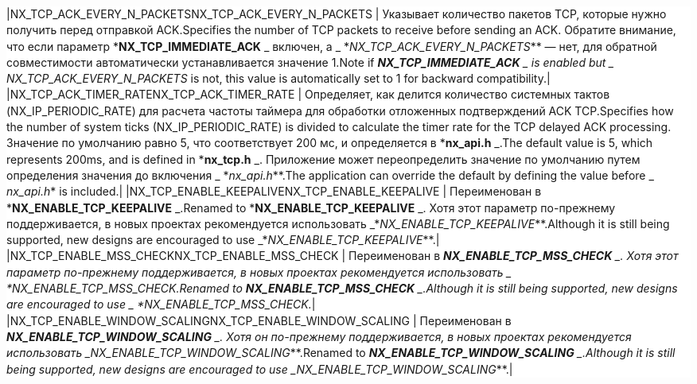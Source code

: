 |<span data-ttu-id="3dae8-417">NX_TCP_ACK_EVERY_N_PACKETS</span><span class="sxs-lookup"><span data-stu-id="3dae8-417">NX_TCP_ACK_EVERY_N_PACKETS</span></span> | <span data-ttu-id="3dae8-418">Указывает количество пакетов TCP, которые нужно получить перед отправкой ACK.</span><span class="sxs-lookup"><span data-stu-id="3dae8-418">Specifies the number of TCP packets to receive before sending an ACK.</span></span> <span data-ttu-id="3dae8-419">Обратите внимание, что если параметр \***NX_TCP_IMMEDIATE_ACK** _ включен, а _ \*_NX_TCP_ACK_EVERY_N_PACKETS_\*\* — нет, для обратной совместимости автоматически устанавливается значение 1.</span><span class="sxs-lookup"><span data-stu-id="3dae8-419">Note if ***NX_TCP_IMMEDIATE_ACK** _ is enabled but _ *_NX_TCP_ACK_EVERY_N_PACKETS_** is not, this value is automatically set to 1 for backward compatibility.</span></span>|
|<span data-ttu-id="3dae8-420">NX_TCP_ACK_TIMER_RATE</span><span class="sxs-lookup"><span data-stu-id="3dae8-420">NX_TCP_ACK_TIMER_RATE</span></span> | <span data-ttu-id="3dae8-421">Определяет, как делится количество системных тактов (NX_IP_PERIODIC_RATE) для расчета частоты таймера для обработки отложенных подтверждений ACK TCP.</span><span class="sxs-lookup"><span data-stu-id="3dae8-421">Specifies how the number of system ticks (NX_IP_PERIODIC_RATE) is divided to calculate the timer rate for the TCP delayed ACK processing.</span></span> <span data-ttu-id="3dae8-422">Значение по умолчанию равно 5, что соответствует 200 мс, и определяется в \***nx_api.h** _.</span><span class="sxs-lookup"><span data-stu-id="3dae8-422">The default value is 5, which represents 200ms, and is defined in \***nx_tcp.h** _.</span></span> <span data-ttu-id="3dae8-423">Приложение может переопределить значение по умолчанию путем определения значения до включения _ \*_nx_api.h_\*\*.</span><span class="sxs-lookup"><span data-stu-id="3dae8-423">The application can override the default by defining the value before _ *_nx_api.h_*\* is included.</span></span>|
|<span data-ttu-id="3dae8-424">NX_TCP_ENABLE_KEEPALIVE</span><span class="sxs-lookup"><span data-stu-id="3dae8-424">NX_TCP_ENABLE_KEEPALIVE</span></span> | <span data-ttu-id="3dae8-425">Переименован в \***NX_ENABLE_TCP_KEEPALIVE** _.</span><span class="sxs-lookup"><span data-stu-id="3dae8-425">Renamed to \***NX_ENABLE_TCP_KEEPALIVE** _.</span></span> <span data-ttu-id="3dae8-426">Хотя этот параметр по-прежнему поддерживается, в новых проектах рекомендуется использовать _\*_NX_ENABLE_TCP_KEEPALIVE_\*\*.</span><span class="sxs-lookup"><span data-stu-id="3dae8-426">Although it is still being supported, new designs are encouraged to use _\*_NX_ENABLE_TCP_KEEPALIVE_\*\*.</span></span>|
|<span data-ttu-id="3dae8-427">NX_TCP_ENABLE_MSS_CHECK</span><span class="sxs-lookup"><span data-stu-id="3dae8-427">NX_TCP_ENABLE_MSS_CHECK</span></span> | <span data-ttu-id="3dae8-428">Переименован в ***NX_ENABLE_TCP_MSS_CHECK** _. Хотя этот параметр по-прежнему поддерживается, в новых проектах рекомендуется использовать _ *_NX_ENABLE_TCP_MSS_CHECK._**</span><span class="sxs-lookup"><span data-stu-id="3dae8-428">Renamed to ***NX_ENABLE_TCP_MSS_CHECK** _.Although it is still being supported, new designs are encouraged to use _ *_NX_ENABLE_TCP_MSS_CHECK._**</span></span>|
|<span data-ttu-id="3dae8-429">NX_TCP_ENABLE_WINDOW_SCALING</span><span class="sxs-lookup"><span data-stu-id="3dae8-429">NX_TCP_ENABLE_WINDOW_SCALING</span></span> | <span data-ttu-id="3dae8-430">Переименован в ***NX_ENABLE_TCP_WINDOW_SCALING** _. Хотя он по-прежнему поддерживается, в новых проектах рекомендуется использовать _*_NX_ENABLE_TCP_WINDOW_SCALING_\*\*.</span><span class="sxs-lookup"><span data-stu-id="3dae8-430">Renamed to ***NX_ENABLE_TCP_WINDOW_SCALING** _.Although it is still being supported, new designs are encouraged to use _*_NX_ENABLE_TCP_WINDOW_SCALING_\*\*.</span></span>|
